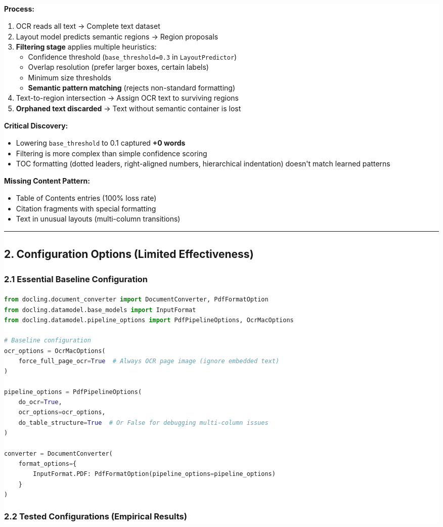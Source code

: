 **Process:**
1. OCR reads all text → Complete text dataset
2. Layout model predicts semantic regions → Region proposals
3. **Filtering stage** applies multiple heuristics:
   - Confidence threshold (`base_threshold=0.3` in `LayoutPredictor`)
   - Overlap resolution (prefer larger boxes, certain labels)
   - Minimum size thresholds
   - **Semantic pattern matching** (rejects non-standard formatting)
4. Text-to-region intersection → Assign OCR text to surviving regions
5. **Orphaned text discarded** → Text without semantic container is lost

**Critical Discovery:**
- Lowering `base_threshold` to 0.1 captured **+0 words**
- Filtering is more complex than simple confidence scoring
- TOC formatting (dotted leaders, right-aligned numbers, hierarchical indentation) doesn't match learned patterns

**Missing Content Pattern:**
- Table of Contents entries (100% loss rate)
- Citation fragments with special formatting
- Text in unusual layouts (multi-column transitions)

---

## 2. Configuration Options (Limited Effectiveness)

### 2.1 Essential Baseline Configuration

```python
from docling.document_converter import DocumentConverter, PdfFormatOption
from docling.datamodel.base_models import InputFormat
from docling.datamodel.pipeline_options import PdfPipelineOptions, OcrMacOptions

# Baseline configuration
ocr_options = OcrMacOptions(
    force_full_page_ocr=True  # Always OCR page image (ignore embedded text)
)

pipeline_options = PdfPipelineOptions(
    do_ocr=True,
    ocr_options=ocr_options,
    do_table_structure=True  # Or False for debugging multi-column issues
)

converter = DocumentConverter(
    format_options={
        InputFormat.PDF: PdfFormatOption(pipeline_options=pipeline_options)
    }
)
```

### 2.2 Tested Configurations (Empirical Results)

